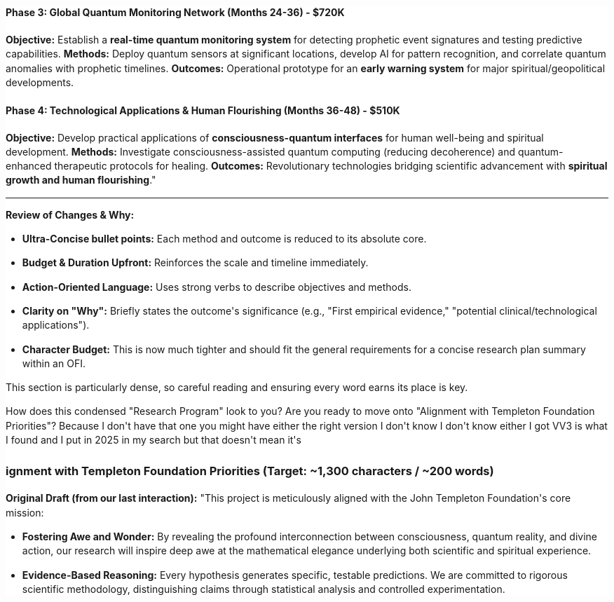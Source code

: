 #### **Phase 3: Global Quantum Monitoring Network (Months 24-36) - $720K**

**Objective:** Establish a **real-time quantum monitoring system** for detecting prophetic event signatures and testing predictive capabilities. **Methods:** Deploy quantum sensors at significant locations, develop AI for pattern recognition, and correlate quantum anomalies with prophetic timelines. **Outcomes:** Operational prototype for an **early warning system** for major spiritual/geopolitical developments.

#### **Phase 4: Technological Applications & Human Flourishing (Months 36-48) - $510K**

**Objective:** Develop practical applications of **consciousness-quantum interfaces** for human well-being and spiritual development. **Methods:** Investigate consciousness-assisted quantum computing (reducing decoherence) and quantum-enhanced therapeutic protocols for healing. **Outcomes:** Revolutionary technologies bridging scientific advancement with **spiritual growth and human flourishing**."

---

**Review of Changes & Why:**

- **Ultra-Concise bullet points:** Each method and outcome is reduced to its absolute core.
    
- **Budget & Duration Upfront:** Reinforces the scale and timeline immediately.
    
- **Action-Oriented Language:** Uses strong verbs to describe objectives and methods.
    
- **Clarity on "Why":** Briefly states the outcome's significance (e.g., "First empirical evidence," "potential clinical/technological applications").
    
- **Character Budget:** This is now much tighter and should fit the general requirements for a concise research plan summary within an OFI.
    

This section is particularly dense, so careful reading and ensuring every word earns its place is key.

How does this condensed "Research Program" look to you? Are you ready to move onto "Alignment with Templeton Foundation Priorities"? Because I don't have that one you might have either the right version I don't know I don't know either I got VV3 is what I found and I put in 2025 in my search but that doesn't mean it's



### **ignment with Templeton Foundation Priorities (Target: ~1,300 characters / ~200 words)**

**Original Draft (from our last interaction):** "This project is meticulously aligned with the John Templeton Foundation's core mission:

- **Fostering Awe and Wonder:** By revealing the profound interconnection between consciousness, quantum reality, and divine action, our research will inspire deep awe at the mathematical elegance underlying both scientific and spiritual experience.
    
- **Evidence-Based Reasoning:** Every hypothesis generates specific, testable predictions. We are committed to rigorous scientific methodology, distinguishing claims through statistical analysis and controlled experimentation.
    